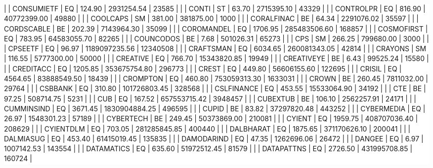 |  | CONSUMIETF | EQ | 124.90 | 2931254.54 | 23585 |
|  | CONTI | ST | 63.70 | 2715395.10 | 43329 |
|  | CONTROLPR | EQ | 816.90 | 40772399.00 | 49880 |
|  | COOLCAPS | SM | 381.00 | 381875.00 | 1000 |
|  | CORALFINAC | BE | 64.34 | 2291076.02 | 35597 |
|  | CORDSCABLE | BE | 202.39 | 7143964.30 | 35099 |
|  | COROMANDEL | EQ | 1706.95 | 285483506.60 | 168857 |
|  | COSMOFIRST | EQ | 783.95 | 64583055.70 | 82265 |
|  | COUNCODOS | BE | 7.68 | 501026.31 | 65273 |
|  | CPS | SM | 266.25 | 799680.00 | 3000 |
|  | CPSEETF | EQ | 96.97 | 1189097235.56 | 12340508 |
|  | CRAFTSMAN | EQ | 6034.65 | 260081343.05 | 42814 |
|  | CRAYONS | SM | 116.55 | 5777300.00 | 50000 |
|  | CREATIVE | EQ | 766.70 | 15343820.85 | 19949 |
|  | CREATIVEYE | BE | 6.43 | 99525.24 | 15580 |
|  | CREDITACC | EQ | 1205.85 | 353675754.80 | 296773 |
|  | CREST | EQ | 449.80 | 56606155.60 | 122695 |
|  | CRISIL | EQ | 4564.65 | 83888549.50 | 18439 |
|  | CROMPTON | EQ | 460.80 | 753059313.30 | 1633031 |
|  | CROWN | BE | 260.45 | 7811032.00 | 29764 |
|  | CSBBANK | EQ | 310.80 | 101726803.45 | 328568 |
|  | CSLFINANCE | EQ | 453.55 | 15533064.90 | 34192 |
|  | CTE | BE | 97.25 | 508714.75 | 5231 |
|  | CUB | EQ | 167.52 | 657553715.42 | 3948457 |
|  | CUBEXTUB | BE | 106.10 | 2562257.91 | 24171 |
|  | CUMMINSIND | EQ | 3671.45 | 1830904884.25 | 496595 |
|  | CUPID | BE | 83.82 | 37297820.48 | 443252 |
|  | CYBERMEDIA | EQ | 26.97 | 1548301.23 | 57189 |
|  | CYBERTECH | BE | 249.45 | 50373869.00 | 210081 |
|  | CYIENT | EQ | 1959.75 | 408707036.40 | 208629 |
|  | CYIENTDLM | EQ | 703.05 | 281285845.85 | 400440 |
|  | DALBHARAT | EQ | 1875.65 | 371170626.10 | 200041 |
|  | DALMIASUG | EQ | 453.40 | 61415019.45 | 135835 |
|  | DAMODARIND | EQ | 47.35 | 1262696.06 | 26472 |
|  | DANGEE | EQ | 6.97 | 1007142.53 | 143554 |
|  | DATAMATICS | EQ | 635.60 | 51972512.45 | 81579 |
|  | DATAPATTNS | EQ | 2726.50 | 431995708.85 | 160724 |